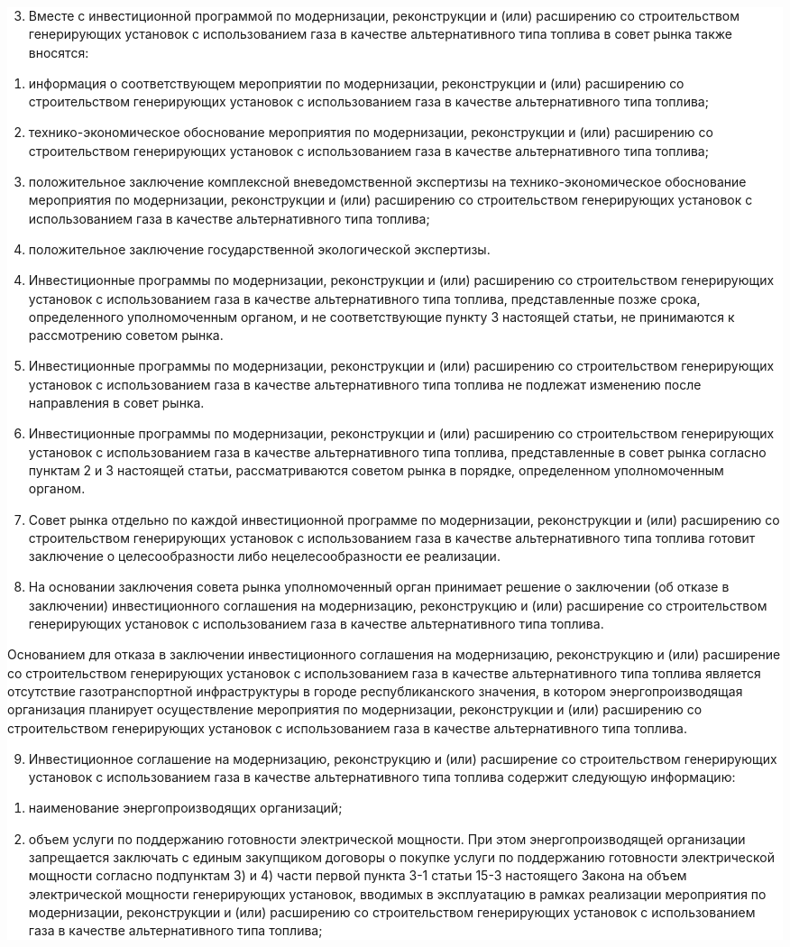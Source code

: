 3. Вместе с инвестиционной программой по модернизации, реконструкции и (или) расширению со строительством генерирующих установок с использованием газа в качестве альтернативного типа топлива в совет рынка также вносятся:

1) информация о соответствующем мероприятии по модернизации, реконструкции и (или) расширению со строительством генерирующих установок с использованием газа в качестве альтернативного типа топлива;

2) технико-экономическое обоснование мероприятия по модернизации, реконструкции и (или) расширению со строительством генерирующих установок с использованием газа в качестве альтернативного типа топлива;

3) положительное заключение комплексной вневедомственной экспертизы на технико-экономическое обоснование мероприятия  по модернизации, реконструкции и (или) расширению со строительством генерирующих установок с использованием газа в качестве альтернативного типа топлива; 

4) положительное заключение государственной экологической экспертизы.

4. Инвестиционные программы по модернизации, реконструкции  и (или) расширению со строительством генерирующих установок  с использованием газа в качестве альтернативного типа топлива, представленные позже срока, определенного уполномоченным органом,  и не соответствующие пункту 3 настоящей статьи, не принимаются  к рассмотрению советом рынка.

5. Инвестиционные программы по модернизации, реконструкции  и (или) расширению со строительством генерирующих установок  с использованием газа в качестве альтернативного типа топлива не подлежат изменению после направления в совет рынка.

6. Инвестиционные программы по модернизации, реконструкции  и (или) расширению со строительством генерирующих установок  с использованием газа в качестве альтернативного типа топлива, представленные в совет рынка согласно пунктам 2 и 3 настоящей статьи, рассматриваются советом рынка в порядке, определенном уполномоченным органом. 

7. Совет рынка отдельно по каждой инвестиционной программе  по модернизации, реконструкции и (или) расширению со строительством генерирующих установок с использованием газа в качестве альтернативного типа топлива готовит заключение о целесообразности либо нецелесообразности ее реализации. 

8. На основании заключения совета рынка уполномоченный орган принимает решение о заключении (об отказе в заключении) инвестиционного соглашения на модернизацию, реконструкцию и (или) расширение  со строительством генерирующих установок с использованием газа в качестве альтернативного типа топлива.

Основанием для отказа в заключении инвестиционного соглашения  на модернизацию, реконструкцию и (или) расширение со строительством генерирующих установок с использованием газа в качестве альтернативного типа топлива является отсутствие газотранспортной инфраструктуры в городе республиканского значения, в котором энергопроизводящая организация планирует осуществление мероприятия по модернизации, реконструкции  и (или) расширению со строительством генерирующих установок  с использованием газа в качестве альтернативного типа топлива.

9. Инвестиционное соглашение на модернизацию, реконструкцию  и (или) расширение со строительством генерирующих установок  с использованием газа в качестве альтернативного типа топлива содержит следующую информацию:

1) наименование энергопроизводящих организаций;

2) объем услуги по поддержанию готовности электрической мощности. При этом энергопроизводящей организации запрещается заключать с единым закупщиком договоры о покупке услуги по поддержанию готовности электрической мощности согласно подпунктам 3) и 4) части первой  пункта 3-1 статьи 15-3 настоящего Закона на объем электрической мощности генерирующих установок, вводимых в эксплуатацию в рамках реализации мероприятия по модернизации, реконструкции и (или) расширению  со строительством генерирующих установок с использованием газа в качестве альтернативного типа топлива; 
